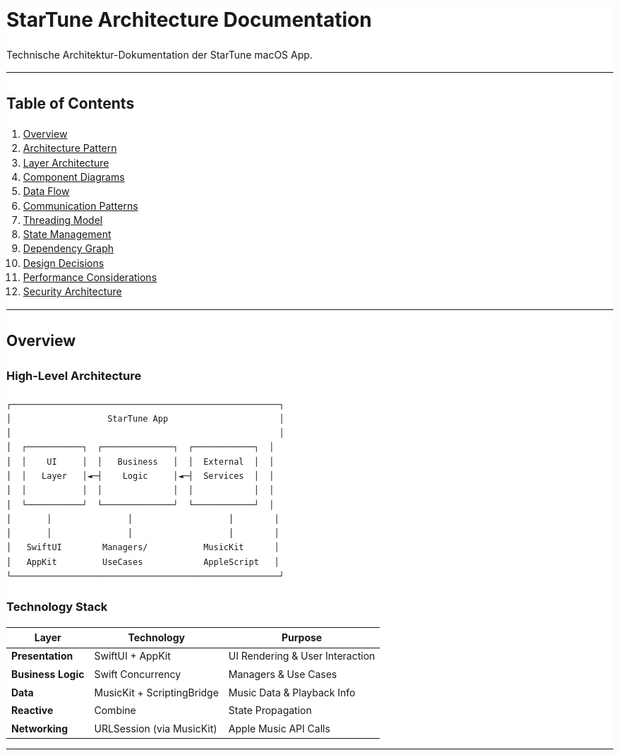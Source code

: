 # StarTune Architecture Documentation

Technische Architektur-Dokumentation der StarTune macOS App.

---

## Table of Contents

1. [Overview](#overview)
2. [Architecture Pattern](#architecture-pattern)
3. [Layer Architecture](#layer-architecture)
4. [Component Diagrams](#component-diagrams)
5. [Data Flow](#data-flow)
6. [Communication Patterns](#communication-patterns)
7. [Threading Model](#threading-model)
8. [State Management](#state-management)
9. [Dependency Graph](#dependency-graph)
10. [Design Decisions](#design-decisions)
11. [Performance Considerations](#performance-considerations)
12. [Security Architecture](#security-architecture)

---

## Overview

### High-Level Architecture

```
┌─────────────────────────────────────────────────────┐
│                   StarTune App                      │
│                                                     │
│  ┌───────────┐  ┌──────────────┐  ┌────────────┐  │
│  │    UI     │  │   Business   │  │  External  │  │
│  │   Layer   │◄─┤    Logic     │◄─┤  Services  │  │
│  │           │  │              │  │            │  │
│  └───────────┘  └──────────────┘  └────────────┘  │
│       │               │                   │        │
│       │               │                   │        │
│   SwiftUI        Managers/           MusicKit      │
│   AppKit         UseCases            AppleScript   │
└─────────────────────────────────────────────────────┘
```

### Technology Stack

| Layer | Technology | Purpose |
|-------|-----------|---------|
| **Presentation** | SwiftUI + AppKit | UI Rendering & User Interaction |
| **Business Logic** | Swift Concurrency | Managers & Use Cases |
| **Data** | MusicKit + ScriptingBridge | Music Data & Playback Info |
| **Reactive** | Combine | State Propagation |
| **Networking** | URLSession (via MusicKit) | Apple Music API Calls |

---